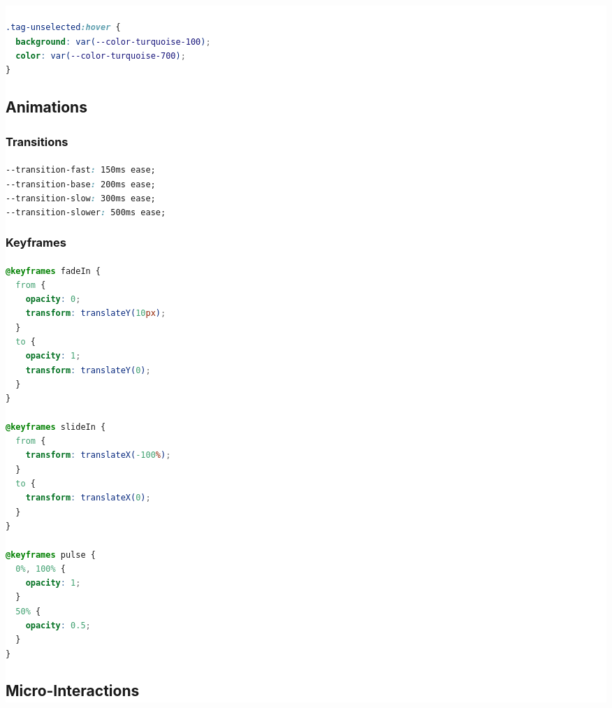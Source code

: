 ```css

.tag-unselected:hover {
  background: var(--color-turquoise-100);
  color: var(--color-turquoise-700);
}
```

## Animations

### Transitions
```css
--transition-fast: 150ms ease;
--transition-base: 200ms ease;
--transition-slow: 300ms ease;
--transition-slower: 500ms ease;
```

### Keyframes
```css
@keyframes fadeIn {
  from {
    opacity: 0;
    transform: translateY(10px);
  }
  to {
    opacity: 1;
    transform: translateY(0);
  }
}

@keyframes slideIn {
  from {
    transform: translateX(-100%);
  }
  to {
    transform: translateX(0);
  }
}

@keyframes pulse {
  0%, 100% {
    opacity: 1;
  }
  50% {
    opacity: 0.5;
  }
}
```

## Micro-Interactions

